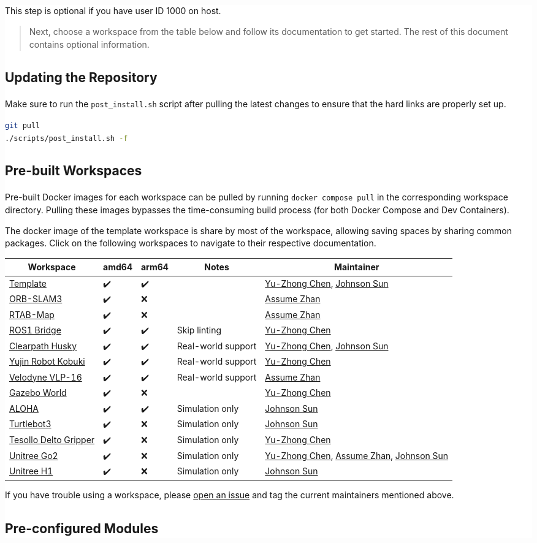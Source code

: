 This step is optional if you have user ID 1000 on host.

> Next, choose a workspace from the table below and follow its documentation to get started. The rest of this document contains optional information.

## Updating the Repository

Make sure to run the `post_install.sh` script after pulling the latest changes to ensure that the hard links are properly set up.

```sh
git pull
./scripts/post_install.sh -f
```

## Pre-built Workspaces

Pre-built Docker images for each workspace can be pulled by running `docker compose pull` in the corresponding workspace directory. Pulling these images bypasses the time-consuming build process (for both Docker Compose and Dev Containers).

The docker image of the template workspace is share by most of the workspace, allowing saving spaces by sharing common packages. Click on the following workspaces to navigate to their respective documentation.

| Workspace | amd64 | arm64 | Notes | Maintainer |
|-----------|-------|-------|-------|------------|
| [Template](https://j3soon.github.io/ros2-essentials/template-ws/) | ✔️ | ✔️ | | [Yu-Zhong Chen](https://github.com/YuZhong-Chen), [Johnson Sun](https://github.com/j3soon) |
| [ORB-SLAM3](https://j3soon.github.io/ros2-essentials/orbslam3-ws) | ✔️ | ❌ | | [Assume Zhan](https://github.com/Assume-Zhan) |
| [RTAB-Map](https://j3soon.github.io/ros2-essentials/rtabmap-ws/) | ✔️ | ❌ | | [Assume Zhan](https://github.com/Assume-Zhan) |
| [ROS1 Bridge](https://j3soon.github.io/ros2-essentials/ros1-bridge-ws/) | ✔️ | ✔️ | Skip linting | [Yu-Zhong Chen](https://github.com/YuZhong-Chen) |
| [Clearpath Husky](https://j3soon.github.io/ros2-essentials/husky-ws/) | ✔️ | ✔️ | Real-world support | [Yu-Zhong Chen](https://github.com/YuZhong-Chen), [Johnson Sun](https://github.com/j3soon) |
| [Yujin Robot Kobuki](https://j3soon.github.io/ros2-essentials/kobuki-ws/) | ✔️ | ✔️ | Real-world support | [Yu-Zhong Chen](https://github.com/YuZhong-Chen) |
| [Velodyne VLP-16](https://j3soon.github.io/ros2-essentials/vlp-ws/) | ✔️ | ✔️ | Real-world support | [Assume Zhan](https://github.com/Assume-Zhan) |
| [Gazebo World](https://j3soon.github.io/ros2-essentials/gazebo-world-ws/) | ✔️ | ❌️ | | [Yu-Zhong Chen](https://github.com/YuZhong-Chen) |
| [ALOHA](https://j3soon.github.io/ros2-essentials/aloha-ws/) | ✔️ | ✔️ | Simulation only | [Johnson Sun](https://github.com/j3soon) |
| [Turtlebot3](https://j3soon.github.io/ros2-essentials/turtlebot3-ws/) | ✔️ | ❌️ | Simulation only | [Johnson Sun](https://github.com/j3soon) |
| [Tesollo Delto Gripper](https://j3soon.github.io/ros2-essentials/delto-gripper-ws/) | ✔️ | ❌️ | Simulation only | [Yu-Zhong Chen](https://github.com/YuZhong-Chen) |
| [Unitree Go2](https://j3soon.github.io/ros2-essentials/go2-ws/) | ✔️ | ❌️ | Simulation only | [Yu-Zhong Chen](https://github.com/YuZhong-Chen), [Assume Zhan](https://github.com/Assume-Zhan), [Johnson Sun](https://github.com/j3soon) |
| [Unitree H1](https://j3soon.github.io/ros2-essentials/h1-ws/) | ✔️ | ❌️ | Simulation only | [Johnson Sun](https://github.com/j3soon) |

If you have trouble using a workspace, please [open an issue](https://github.com/j3soon/ros2-essentials/issues) and tag the current maintainers mentioned above.

## Pre-configured Modules
